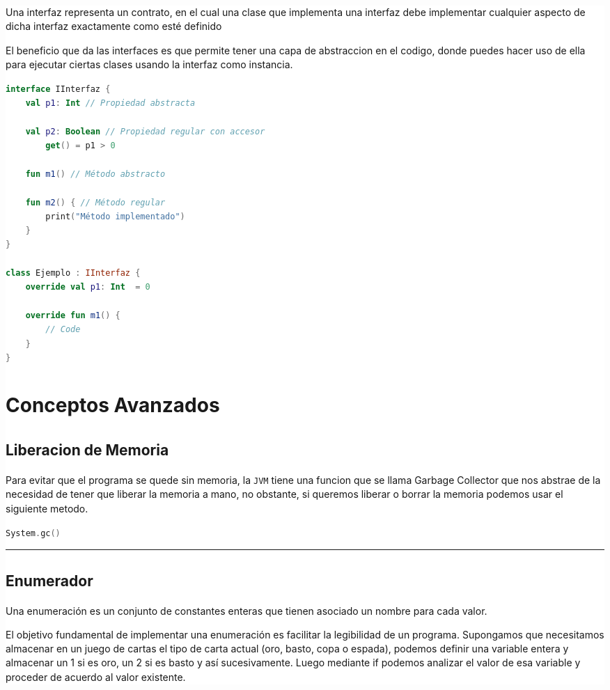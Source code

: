 Una interfaz representa un contrato, en el cual una clase que implementa una interfaz debe implementar cualquier aspecto de dicha interfaz exactamente como esté definido

El beneficio que da las interfaces es que permite tener una capa de abstraccion en el codigo, donde puedes hacer uso de ella para ejecutar ciertas clases usando la interfaz como instancia.

```Kotlin
interface IInterfaz {
    val p1: Int // Propiedad abstracta

    val p2: Boolean // Propiedad regular con accesor
        get() = p1 > 0

    fun m1() // Método abstracto

    fun m2() { // Método regular
        print("Método implementado")
    }
}

class Ejemplo : IInterfaz {
    override val p1: Int  = 0
    
    override fun m1() {
        // Code
    }
}
```

# Conceptos Avanzados

## Liberacion de Memoria
Para evitar que el programa se quede sin memoria, la `JVM` tiene una funcion que se llama Garbage Collector que nos abstrae de la necesidad de tener que liberar la memoria a mano, no obstante, si queremos liberar o borrar la memoria podemos usar el siguiente metodo.

```Kotlin
System.gc()
```

---
## Enumerador
Una enumeración es un conjunto de constantes enteras que tienen asociado un nombre para cada valor.

El objetivo fundamental de implementar una enumeración es facilitar la legibilidad de un programa.
Supongamos que necesitamos almacenar en un juego de cartas el tipo de carta actual (oro, basto, copa o espada), podemos definir una variable entera y almacenar un 1 si es oro, un 2 si es basto y así sucesivamente.
Luego mediante if podemos analizar el valor de esa variable y proceder de acuerdo al valor existente.
